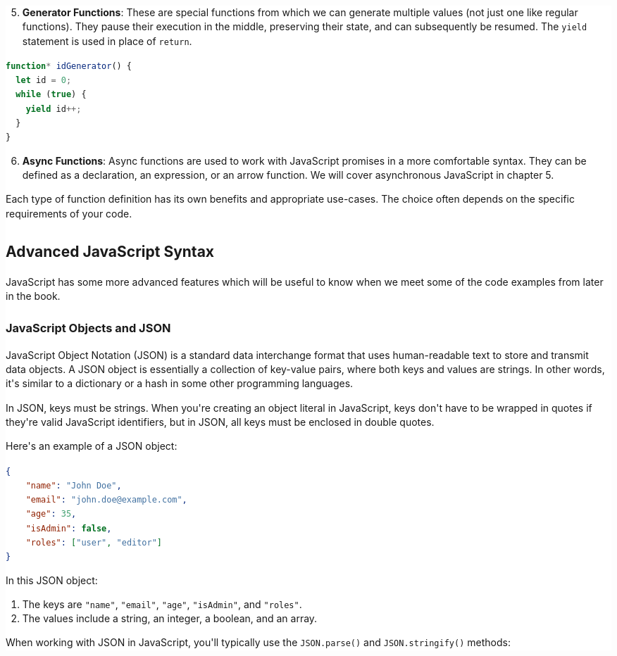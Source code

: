 5. **Generator Functions**: These are special functions from which we can generate multiple values (not just one like regular functions). They pause their execution in the middle, preserving their state, and can subsequently be resumed. The `yield` statement is used in place of `return`.

```javascript
function* idGenerator() {
  let id = 0;
  while (true) {
    yield id++;
  }
}
```

6. **Async Functions**: Async functions are used to work with JavaScript promises in a more comfortable syntax. They can be defined as a declaration, an expression, or an arrow function. We will cover asynchronous JavaScript in chapter 5.

Each type of function definition has its own benefits and appropriate use-cases. The choice often depends on the specific requirements of your code.

## Advanced JavaScript Syntax

JavaScript has some more advanced features which will be useful to know when we meet some of the code examples from later in the book.

### JavaScript Objects and JSON

JavaScript Object Notation (JSON) is a standard data interchange format that uses human-readable text to store and transmit data objects. A JSON object is essentially a collection of key-value pairs, where both keys and values are strings. In other words, it's similar to a dictionary or a hash in some other programming languages.

In JSON, keys must be strings. When you're creating an object literal in JavaScript, keys don't have to be wrapped in quotes if they're valid JavaScript identifiers, but in JSON, all keys must be enclosed in double quotes.

Here's an example of a JSON object:

```json
{
    "name": "John Doe",
    "email": "john.doe@example.com",
    "age": 35,
    "isAdmin": false,
    "roles": ["user", "editor"]
}
```

In this JSON object:

1. The keys are `"name"`, `"email"`, `"age"`, `"isAdmin"`, and `"roles"`.
2. The values include a string, an integer, a boolean, and an array.

When working with JSON in JavaScript, you'll typically use the `JSON.parse()` and `JSON.stringify()` methods:
